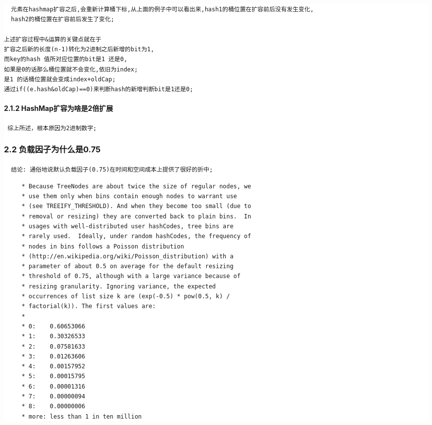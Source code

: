 
```
  元素在hashmap扩容之后,会重新计算桶下标,从上面的例子中可以看出来,hash1的桶位置在扩容前后没有发生变化,
  hash2的桶位置在扩容前后发生了变化;
  
上述扩容过程中&运算的关键点就在于
扩容之后新的长度(n-1)转化为2进制之后新增的bit为1,
而key的hash 值所对应位置的bit是1 还是0,
如果是0的话那么桶位置就不会变化,依旧为index;
是1 的话桶位置就会变成index+oldCap;
通过if((e.hash&oldCap)==0)来判断hash的新增判断bit是1还是0;
```


> 
> 



<a name="0b491328"></a>
#### 2.1.2 HashMap扩容为啥是2倍扩展


```
 综上所述，根本原因为2进制数字;
```


<a name="5a748573"></a>
### 2.2 负载因子为什么是0.75


```
  结论: 通俗地说默认负载因子(0.75)在时间和空间成本上提供了很好的折中;
```


```
     * Because TreeNodes are about twice the size of regular nodes, we
     * use them only when bins contain enough nodes to warrant use
     * (see TREEIFY_THRESHOLD). And when they become too small (due to
     * removal or resizing) they are converted back to plain bins.  In
     * usages with well-distributed user hashCodes, tree bins are
     * rarely used.  Ideally, under random hashCodes, the frequency of
     * nodes in bins follows a Poisson distribution
     * (http://en.wikipedia.org/wiki/Poisson_distribution) with a
     * parameter of about 0.5 on average for the default resizing
     * threshold of 0.75, although with a large variance because of
     * resizing granularity. Ignoring variance, the expected
     * occurrences of list size k are (exp(-0.5) * pow(0.5, k) /
     * factorial(k)). The first values are:
     *
     * 0:    0.60653066
     * 1:    0.30326533
     * 2:    0.07581633
     * 3:    0.01263606
     * 4:    0.00157952
     * 5:    0.00015795
     * 6:    0.00001316
     * 7:    0.00000094
     * 8:    0.00000006
     * more: less than 1 in ten million
```
